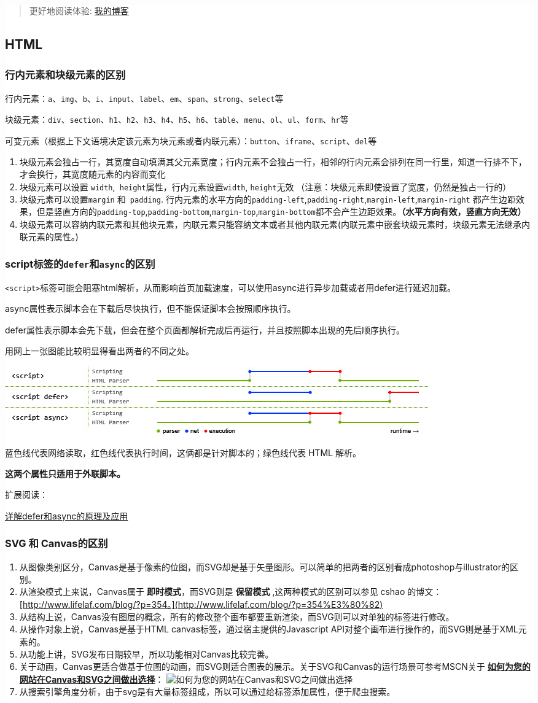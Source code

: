 > 更好地阅读体验: [我的博客](http://tc9011.com/2018/11/20/%E5%89%8D%E7%AB%AF%E5%B8%B8%E8%A7%81%E7%9F%A5%E8%AF%86%E7%82%B9%E6%80%BB%E7%BB%93/)

## HTML

### 行内元素和块级元素的区别

行内元素：`a`、`img`、`b`、`i`、`input`、`label`、`em`、`span`、`strong`、`select`等

块级元素：`div`、`section`、`h1`、`h2`、`h3`、`h4`、`h5`、`h6`、`table`、`menu`、`ol`、`ul`、`form`、`hr`等

可变元素（根据上下文语境决定该元素为块元素或者内联元素）：`button`、`iframe`、`script`、`del`等

1. 块级元素会独占一行，其宽度自动填满其父元素宽度；行内元素不会独占一行，相邻的行内元素会排列在同一行里，知道一行排不下，才会换行，其宽度随元素的内容而变化
2. 块级元素可以设置 `width`,` height`属性，行内元素设置`width`, `height`无效 （注意：块级元素即使设置了宽度，仍然是独占一行的）
3. 块级元素可以设置`margin` 和` padding`. 行内元素的水平方向的`padding-left`,`padding-right`,`margin-left`,`margin-right` 都产生边距效果，但是竖直方向的`padding-top`,`padding-bottom`,`margin-top`,`margin-bottom`都不会产生边距效果。**（水平方向有效，竖直方向无效）**
4. 块级元素可以容纳内联元素和其他块元素，内联元素只能容纳文本或者其他内联元素(内联元素中嵌套块级元素时，块级元素无法继承内联元素的属性。)

<div class="dividing-line"></div>

### script标签的`defer`和`async`的区别

`<script>`标签可能会阻塞html解析，从而影响首页加载速度，可以使用async进行异步加载或者用defer进行延迟加载。


async属性表示脚本会在下载后尽快执行，但不能保证脚本会按照顺序执行。

defer属性表示脚本会先下载，但会在整个页面都解析完成后再运行，并且按照脚本出现的先后顺序执行。

用网上一张图能比较明显得看出两者的不同之处。

![](/assets/images/前端常见知识点总结/20160503104416135.jpeg)

蓝色线代表网络读取，红色线代表执行时间，这俩都是针对脚本的；绿色线代表 HTML 解析。

**这两个属性只适用于外联脚本。**

扩展阅读：

[详解defer和async的原理及应用](https://blog.csdn.net/liuhe688/article/details/51247484)

<div class="dividing-line"></div>

### SVG 和 Canvas的区别

1. 从图像类别区分，Canvas是基于像素的位图，而SVG却是基于矢量图形。可以简单的把两者的区别看成photoshop与illustrator的区别。
2. 从渲染模式上来说，Canvas属于 **即时模式**，而SVG则是 **保留模式** ,这两种模式的区别可以参见 cshao 的博文： [http://www.lifelaf.com/blog/?p=354。](http://www.lifelaf.com/blog/?p=354%E3%80%82)
3. 从结构上说，Canvas没有图层的概念，所有的修改整个画布都要重新渲染，而SVG则可以对单独的标签进行修改。
4. 从操作对象上说，Canvas是基于HTML canvas标签，通过宿主提供的Javascript API对整个画布进行操作的，而SVG则是基于XML元素的。
5. 从功能上讲，SVG发布日期较早，所以功能相对Canvas比较完善。
6. 关于动画，Canvas更适合做基于位图的动画，而SVG则适合图表的展示。关于SVG和Canvas的运行场景可参考MSCN关于 [**如何为您的网站在Canvas和SVG之间做出选择**](http://msdn.microsoft.com/zh-cn/ie/hh377884)：
   ![如何为您的网站在Canvas和SVG之间做出选择](https://raw.githubusercontent.com/abcrun/abcrun.github.com/master/images/canvas_svg/canvas_svg.jpg)
7. 从搜索引擎角度分析，由于svg是有大量标签组成，所以可以通过给标签添加属性，便于爬虫搜索。
